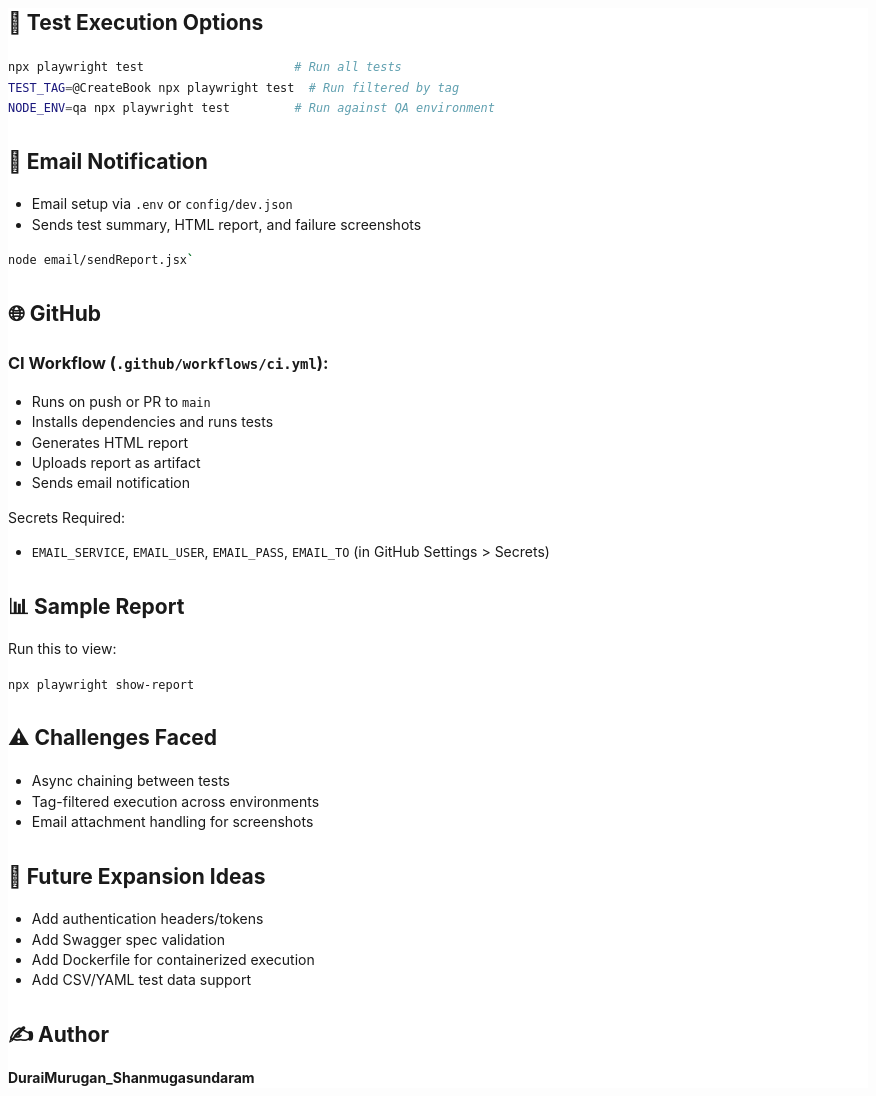 ## 🧪 Test Execution Options
```bash
npx playwright test                     # Run all tests
TEST_TAG=@CreateBook npx playwright test  # Run filtered by tag
NODE_ENV=qa npx playwright test         # Run against QA environment
```

## 📧 Email Notification
- Email setup via `.env` or `config/dev.json`
- Sends test summary, HTML report, and failure screenshots
```bash
node email/sendReport.jsx`
```

## 🌐 GitHub
### CI Workflow (`.github/workflows/ci.yml`):
- Runs on push or PR to `main`
- Installs dependencies and runs tests
- Generates HTML report
- Uploads report as artifact
- Sends email notification

Secrets Required:
- `EMAIL_SERVICE`, `EMAIL_USER`, `EMAIL_PASS`, `EMAIL_TO` (in GitHub Settings > Secrets)

## 📊 Sample Report
Run this to view:
```bash
npx playwright show-report
```

## ⚠️ Challenges Faced
- Async chaining between tests
- Tag-filtered execution across environments
- Email attachment handling for screenshots

## 🧱 Future Expansion Ideas
- Add authentication headers/tokens
- Add Swagger spec validation
- Add Dockerfile for containerized execution
- Add CSV/YAML test data support

## ✍️ Author
**DuraiMurugan_Shanmugasundaram**
